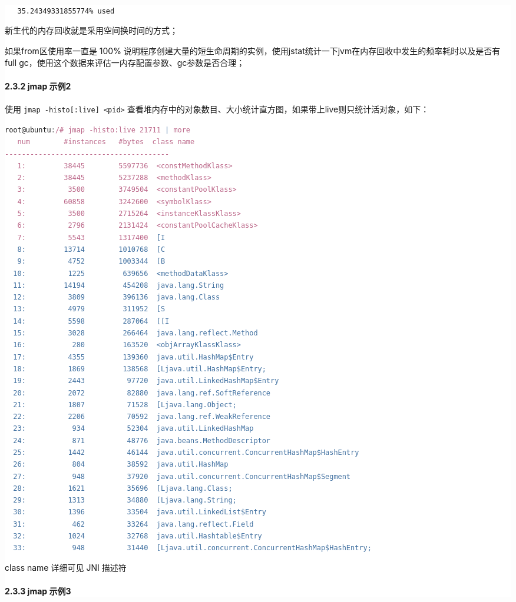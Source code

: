 ```sh
   35.24349331855774% used 
```

新生代的内存回收就是采用空间换时间的方式；

如果from区使用率一直是 100% 说明程序创建大量的短生命周期的实例，使用jstat统计一下jvm在内存回收中发生的频率耗时以及是否有full gc，使用这个数据来评估一内存配置参数、gc参数是否合理；

#### 2.3.2 jmap 示例2

使用 `jmap -histo[:live] <pid>` 查看堆内存中的对象数目、大小统计直方图，如果带上live则只统计活对象，如下：

```javascript
root@ubuntu:/# jmap -histo:live 21711 | more 
   num        #instances   #bytes  class name
---------------------------------------
   1:         38445        5597736  <constMethodKlass>
   2:         38445        5237288  <methodKlass>
   3:          3500        3749504  <constantPoolKlass>
   4:         60858        3242600  <symbolKlass>
   5:          3500        2715264  <instanceKlassKlass>
   6:          2796        2131424  <constantPoolCacheKlass>
   7:          5543        1317400  [I
   8:         13714        1010768  [C
   9:          4752        1003344  [B
  10:          1225         639656  <methodDataKlass>
  11:         14194         454208  java.lang.String
  12:          3809         396136  java.lang.Class
  13:          4979         311952  [S
  14:          5598         287064  [[I
  15:          3028         266464  java.lang.reflect.Method
  16:           280         163520  <objArrayKlassKlass>
  17:          4355         139360  java.util.HashMap$Entry
  18:          1869         138568  [Ljava.util.HashMap$Entry;
  19:          2443          97720  java.util.LinkedHashMap$Entry
  20:          2072          82880  java.lang.ref.SoftReference
  21:          1807          71528  [Ljava.lang.Object;
  22:          2206          70592  java.lang.ref.WeakReference
  23:           934          52304  java.util.LinkedHashMap
  24:           871          48776  java.beans.MethodDescriptor
  25:          1442          46144  java.util.concurrent.ConcurrentHashMap$HashEntry
  26:           804          38592  java.util.HashMap
  27:           948          37920  java.util.concurrent.ConcurrentHashMap$Segment
  28:          1621          35696  [Ljava.lang.Class;
  29:          1313          34880  [Ljava.lang.String;
  30:          1396          33504  java.util.LinkedList$Entry
  31:           462          33264  java.lang.reflect.Field
  32:          1024          32768  java.util.Hashtable$Entry
  33:           948          31440  [Ljava.util.concurrent.ConcurrentHashMap$HashEntry;
```

class name 详细可见 JNI 描述符

#### 2.3.3 jmap 示例3
